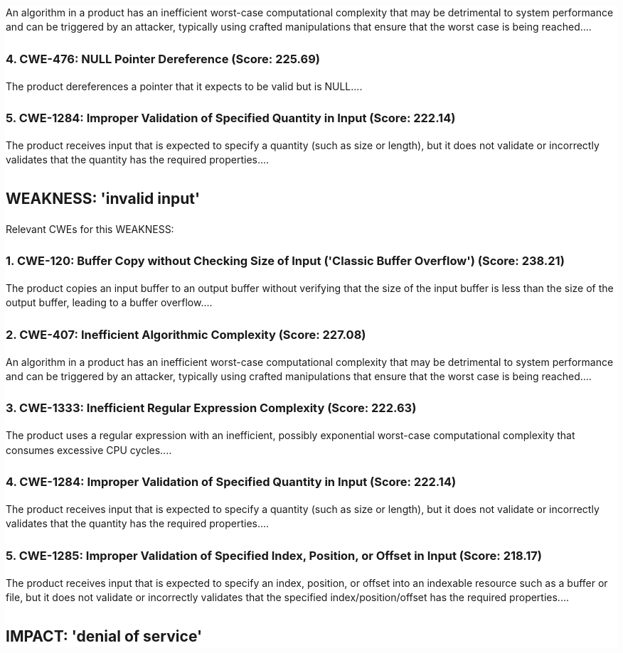 An algorithm in a product has an inefficient worst-case computational complexity that may be detrimental to system performance and can be triggered by an attacker, typically using crafted manipulations that ensure that the worst case is being reached....

### 4. CWE-476: NULL Pointer Dereference (Score: 225.69)

The product dereferences a pointer that it expects to be valid but is NULL....

### 5. CWE-1284: Improper Validation of Specified Quantity in Input (Score: 222.14)

The product receives input that is expected to specify a quantity (such as size or length), but it does not validate or incorrectly validates that the quantity has the required properties....

## WEAKNESS: 'invalid input'

Relevant CWEs for this WEAKNESS:

### 1. CWE-120: Buffer Copy without Checking Size of Input ('Classic Buffer Overflow') (Score: 238.21)

The product copies an input buffer to an output buffer without verifying that the size of the input buffer is less than the size of the output buffer, leading to a buffer overflow....

### 2. CWE-407: Inefficient Algorithmic Complexity (Score: 227.08)

An algorithm in a product has an inefficient worst-case computational complexity that may be detrimental to system performance and can be triggered by an attacker, typically using crafted manipulations that ensure that the worst case is being reached....

### 3. CWE-1333: Inefficient Regular Expression Complexity (Score: 222.63)

The product uses a regular expression with an inefficient, possibly exponential worst-case computational complexity that consumes excessive CPU cycles....

### 4. CWE-1284: Improper Validation of Specified Quantity in Input (Score: 222.14)

The product receives input that is expected to specify a quantity (such as size or length), but it does not validate or incorrectly validates that the quantity has the required properties....

### 5. CWE-1285: Improper Validation of Specified Index, Position, or Offset in Input (Score: 218.17)

The product receives input that is expected to specify an index, position, or offset into an indexable resource such as a buffer or file, but it does not validate or incorrectly validates that the specified index/position/offset has the required properties....

## IMPACT: 'denial of service'
